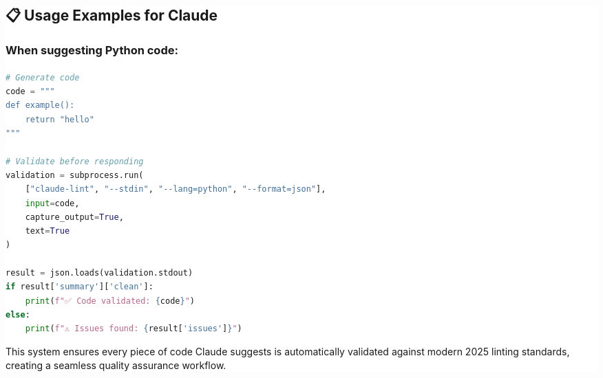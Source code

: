 
## 📋 Usage Examples for Claude

### When suggesting Python code:
```python
# Generate code
code = """
def example():
    return "hello"
"""

# Validate before responding
validation = subprocess.run(
    ["claude-lint", "--stdin", "--lang=python", "--format=json"],
    input=code,
    capture_output=True,
    text=True
)

result = json.loads(validation.stdout)
if result['summary']['clean']:
    print(f"✅ Code validated: {code}")
else:
    print(f"⚠️ Issues found: {result['issues']}")
```

This system ensures every piece of code Claude suggests is automatically validated against modern 2025 linting standards, creating a seamless quality assurance workflow.